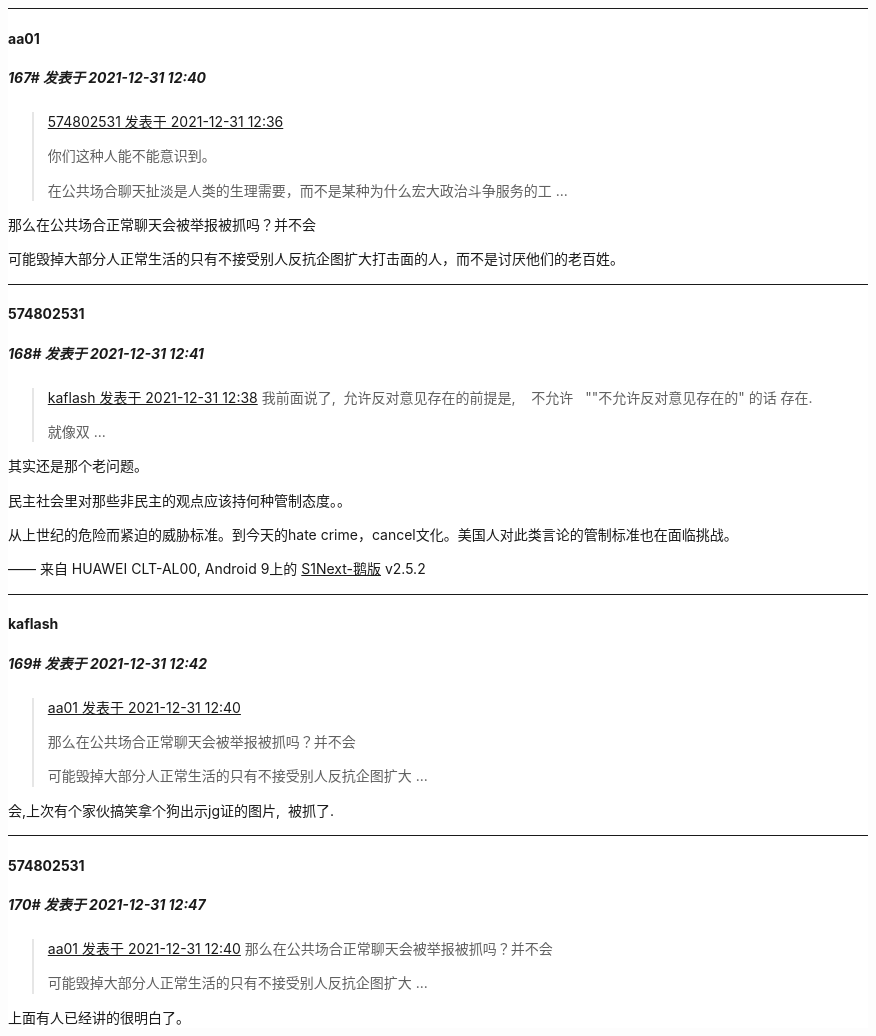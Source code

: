 *****

####  aa01  
##### 167#       发表于 2021-12-31 12:40

<blockquote><a href="httphttps://bbs.saraba1st.com/2b/forum.php?mod=redirect&amp;goto=findpost&amp;pid=54113112&amp;ptid=2044989" target="_blank">574802531 发表于 2021-12-31 12:36</a>

你们这种人能不能意识到。

在公共场合聊天扯淡是人类的生理需要，而不是某种为什么宏大政治斗争服务的工 ...</blockquote>
那么在公共场合正常聊天会被举报被抓吗？并不会

可能毁掉大部分人正常生活的只有不接受别人反抗企图扩大打击面的人，而不是讨厌他们的老百姓。

*****

####  574802531  
##### 168#       发表于 2021-12-31 12:41

<blockquote><a href="httphttps://bbs.saraba1st.com/2b/forum.php?mod=redirect&amp;goto=findpost&amp;pid=54113138&amp;ptid=2044989" target="_blank">kaflash 发表于 2021-12-31 12:38</a>
我前面说了,  允许反对意见存在的前提是,    不允许   ""不允许反对意见存在的" 的话 存在.     

就像双 ...</blockquote>
其实还是那个老问题。

民主社会里对那些非民主的观点应该持何种管制态度。。

从上世纪的危险而紧迫的威胁标准。到今天的hate crime，cancel文化。美国人对此类言论的管制标准也在面临挑战。

—— 来自 HUAWEI CLT-AL00, Android 9上的 [S1Next-鹅版](https://github.com/ykrank/S1-Next/releases) v2.5.2

*****

####  kaflash  
##### 169#       发表于 2021-12-31 12:42

<blockquote><a href="httphttps://bbs.saraba1st.com/2b/forum.php?mod=redirect&amp;goto=findpost&amp;pid=54113164&amp;ptid=2044989" target="_blank">aa01 发表于 2021-12-31 12:40</a>

那么在公共场合正常聊天会被举报被抓吗？并不会

可能毁掉大部分人正常生活的只有不接受别人反抗企图扩大 ...</blockquote>
会,上次有个家伙搞笑拿个狗出示jg证的图片,  被抓了.    



*****

####  574802531  
##### 170#       发表于 2021-12-31 12:47

<blockquote><a href="httphttps://bbs.saraba1st.com/2b/forum.php?mod=redirect&amp;goto=findpost&amp;pid=54113164&amp;ptid=2044989" target="_blank">aa01 发表于 2021-12-31 12:40</a>
那么在公共场合正常聊天会被举报被抓吗？并不会

可能毁掉大部分人正常生活的只有不接受别人反抗企图扩大 ...</blockquote>
上面有人已经讲的很明白了。
